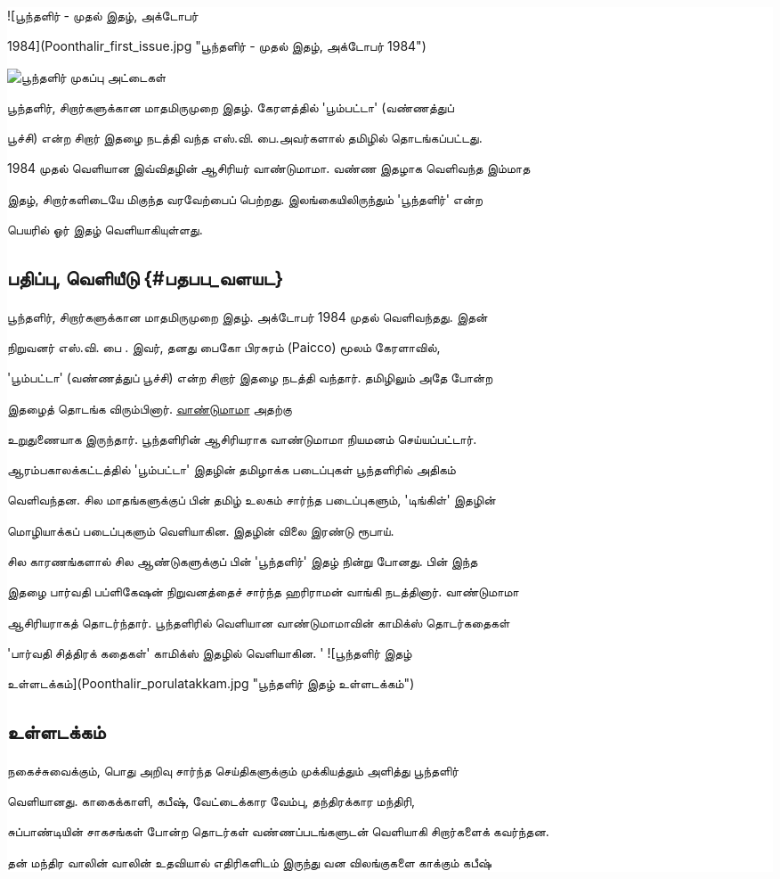 ![பூந்தளிர் - முதல் இதழ், அக்டோபர்

1984](Poonthalir_first_issue.jpg "பூந்தளிர் - முதல் இதழ், அக்டோபர் 1984")

![பூந்தளிர் முகப்பு அட்டைகள்](Poontalir_Wrappers.jpg "பூந்தளிர் முகப்பு அட்டைகள்")

பூந்தளிர், சிறார்களுக்கான மாதமிருமுறை இதழ். கேரளத்தில் 'பூம்பட்டா' (வண்ணத்துப்

பூச்சி) என்ற சிறார் இதழை நடத்தி வந்த எஸ்.வி. பை.அவர்களால் தமிழில் தொடங்கப்பட்டது.

1984 முதல் வெளியான இவ்விதழின் ஆசிரியர் வாண்டுமாமா. வண்ண இதழாக வெளிவந்த இம்மாத

இதழ், சிறார்களிடையே மிகுந்த வரவேற்பைப் பெற்றது. இலங்கையிலிருந்தும் 'பூந்தளிர்' என்ற

பெயரில் ஓர் இதழ் வெளியாகியுள்ளது.



## பதிப்பு, வெளியீடு {#பதபப_வளயட}



பூந்தளிர், சிறார்களுக்கான மாதமிருமுறை இதழ். அக்டோபர் 1984 முதல் வெளிவந்தது. இதன்

நிறுவனர் எஸ்.வி. பை . இவர், தனது பைகோ பிரசுரம் (Paicco) மூலம் கேரளாவில்,

'பூம்பட்டா' (வண்ணத்துப் பூச்சி) என்ற சிறார் இதழை நடத்தி வந்தார். தமிழிலும் அதே போன்ற

இதழைத் தொடங்க விரும்பினார். [வாண்டுமாமா](வாண்டுமாமா "wikilink") அதற்கு

உறுதுணையாக இருந்தார். பூந்தளிரின் ஆசிரியராக வாண்டுமாமா நியமனம் செய்யப்பட்டார்.



ஆரம்பகாலக்கட்டத்தில் 'பூம்பட்டா' இதழின் தமிழாக்க படைப்புகள் பூந்தளிரில் அதிகம்

வெளிவந்தன. சில மாதங்களுக்குப் பின் தமிழ் உலகம் சார்ந்த படைப்புகளும், 'டிங்கிள்' இதழின்

மொழியாக்கப் படைப்புகளும் வெளியாகின. இதழின் விலை இரண்டு ரூபாய்.



சில காரணங்களால் சில ஆண்டுகளுக்குப் பின் 'பூந்தளிர்' இதழ் நின்று போனது. பின் இந்த

இதழை பார்வதி பப்ளிகேஷன் நிறுவனத்தைச் சார்ந்த ஹரிராமன் வாங்கி நடத்தினார். வாண்டுமாமா

ஆசிரியராகத் தொடர்ந்தார். பூந்தளிரில் வெளியான வாண்டுமாமாவின் காமிக்ஸ் தொடர்கதைகள்

'பார்வதி சித்திரக் கதைகள்' காமிக்ஸ் இதழில் வெளியாகின. \' ![பூந்தளிர் இதழ்

உள்ளடக்கம்](Poonthalir_porulatakkam.jpg "பூந்தளிர் இதழ் உள்ளடக்கம்")



## உள்ளடக்கம்



நகைச்சுவைக்கும், பொது அறிவு சார்ந்த செய்திகளுக்கும் முக்கியத்தும் அளித்து பூந்தளிர்

வெளியானது. காகைக்காளி, கபீஷ், வேட்டைக்கார வேம்பு, தந்திரக்கார மந்திரி,

சுப்பாண்டியின் சாகசங்கள் போன்ற தொடர்கள் வண்ணப்படங்களுடன் வெளியாகி சிறார்களைக் கவர்ந்தன.

தன் மந்திர வாலின் வாலின் உதவியால் எதிரிகளிடம் இருந்து வன விலங்குகளை காக்கும் கபீஷ்
